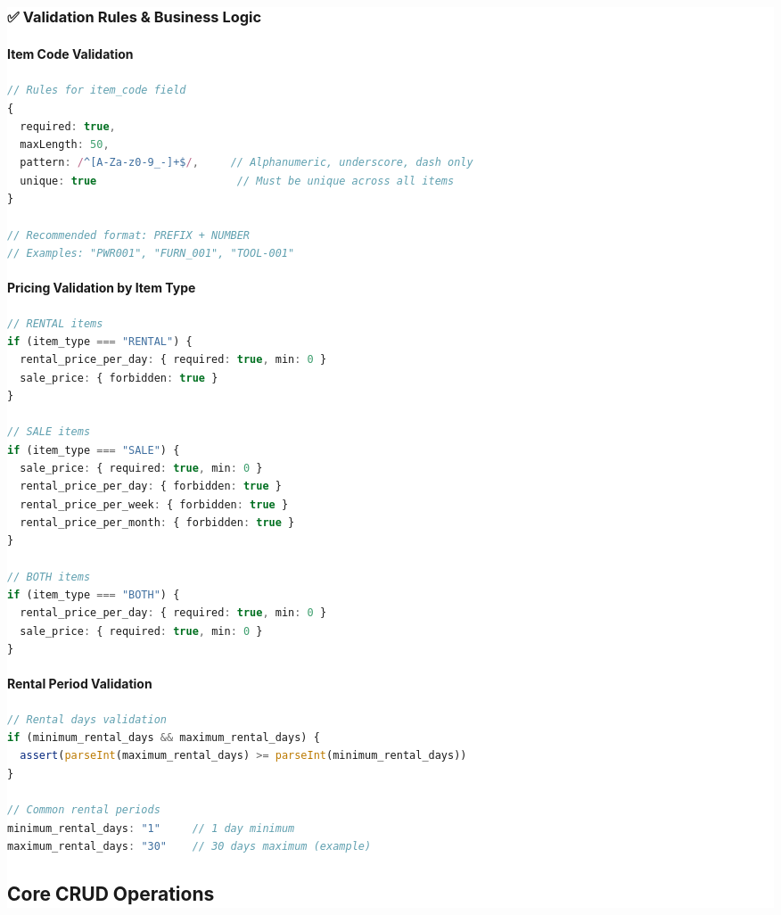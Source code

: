 
### ✅ Validation Rules & Business Logic

#### Item Code Validation
```typescript
// Rules for item_code field
{
  required: true,
  maxLength: 50,
  pattern: /^[A-Za-z0-9_-]+$/,     // Alphanumeric, underscore, dash only
  unique: true                      // Must be unique across all items
}

// Recommended format: PREFIX + NUMBER
// Examples: "PWR001", "FURN_001", "TOOL-001"
```

#### Pricing Validation by Item Type
```typescript
// RENTAL items
if (item_type === "RENTAL") {
  rental_price_per_day: { required: true, min: 0 }
  sale_price: { forbidden: true }
}

// SALE items  
if (item_type === "SALE") {
  sale_price: { required: true, min: 0 }
  rental_price_per_day: { forbidden: true }
  rental_price_per_week: { forbidden: true }
  rental_price_per_month: { forbidden: true }
}

// BOTH items
if (item_type === "BOTH") {
  rental_price_per_day: { required: true, min: 0 }
  sale_price: { required: true, min: 0 }
}
```

#### Rental Period Validation
```typescript
// Rental days validation
if (minimum_rental_days && maximum_rental_days) {
  assert(parseInt(maximum_rental_days) >= parseInt(minimum_rental_days))
}

// Common rental periods
minimum_rental_days: "1"     // 1 day minimum
maximum_rental_days: "30"    // 30 days maximum (example)
```

## Core CRUD Operations

